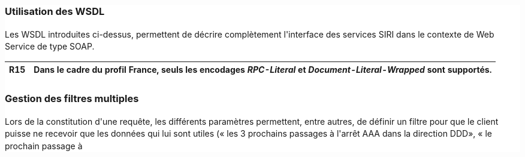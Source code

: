 ### Utilisation des WSDL

Les WSDL introduites ci-dessus, permettent de décrire complètement
l'interface des services SIRI dans le contexte de Web Service de type
SOAP.

| R15  | <span class="hl">Dans le cadre du profil France, seuls les encodages </span>*<span class="hl">RPC-Literal</span>*<span class="hl"> et </span>*<span class="hl">Document-Literal-Wrapped</span>*<span class="hl"> sont supportés.</span>  |
|--|--|

### Gestion des filtres multiples

Lors de la constitution d'une requête, les différents paramètres
permettent, entre autres, de définir un filtre pour que le client puisse
ne recevoir que les données qui lui sont utiles (« les 3 prochains
passages à l'arrêt AAA dans la direction DDD», « le prochain passage à
